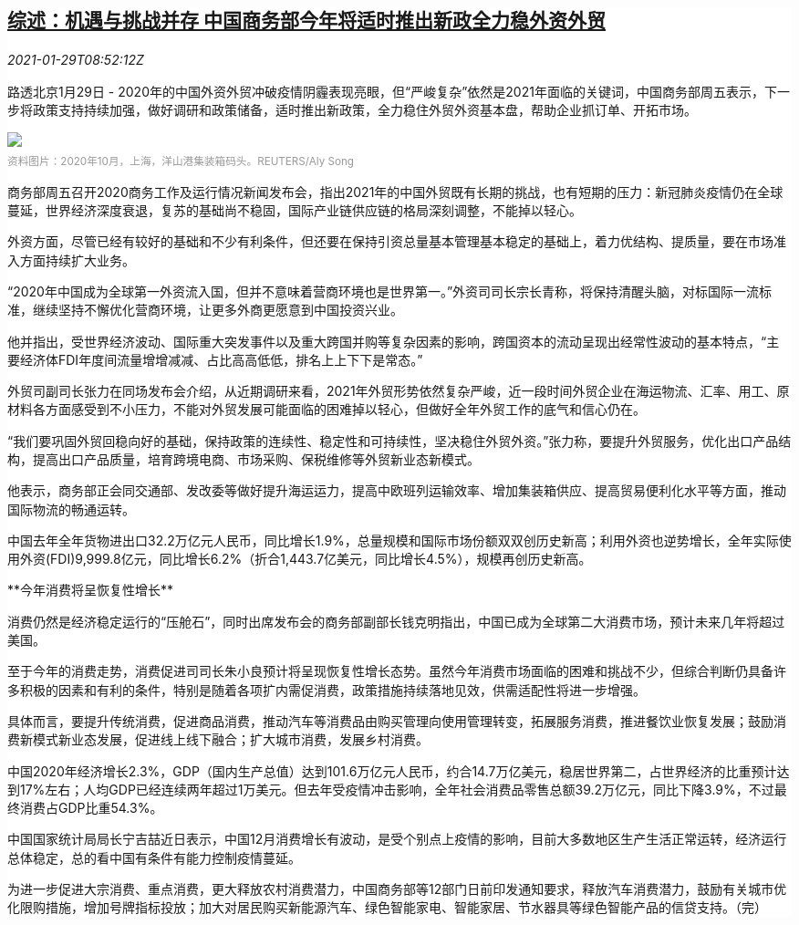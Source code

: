 
[综述：机遇与挑战并存 中国商务部今年将适时推出新政全力稳外资外贸](https://cn.reuters.com/article/china-moc-foreign-trade-chance-0129-idCNKBS29Y0VJ)
------

<div><i>2021-01-29T08:52:12Z</i></div><p>路透北京1月29日 - 2020年的中国外资外贸冲破疫情阴霾表现亮眼，但“严峻复杂”依然是2021年面临的关键词，中国商务部周五表示，下一步将政策支持持续加强，做好调研和政策储备，适时推出新政策，全力稳住外贸外资基本盘，帮助企业抓订单、开拓市场。</p><img src="https://static.reuters.com/resources/r/?m=02&d=20210129&t=2&i=1549516249&r=LYNXMPEH0S0J0" width="100%"><div><small style="color: #999;">资料图片：2020年10月，上海，洋山港集装箱码头。REUTERS/Aly Song</small></div><p>商务部周五召开2020商务工作及运行情况新闻发布会，指出2021年的中国外贸既有长期的挑战，也有短期的压力：新冠肺炎疫情仍在全球蔓延，世界经济深度衰退，复苏的基础尚不稳固，国际产业链供应链的格局深刻调整，不能掉以轻心。</p><p>外资方面，尽管已经有较好的基础和不少有利条件，但还要在保持引资总量基本管理基本稳定的基础上，着力优结构、提质量，要在市场准入方面持续扩大业务。</p><p>“2020年中国成为全球第一外资流入国，但并不意味着营商环境也是世界第一。”外资司司长宗长青称，将保持清醒头脑，对标国际一流标准，继续坚持不懈优化营商环境，让更多外商更愿意到中国投资兴业。</p><p>他并指出，受世界经济波动、国际重大突发事件以及重大跨国并购等复杂因素的影响，跨国资本的流动呈现出经常性波动的基本特点，“主要经济体FDI年度间流量增增减减、占比高高低低，排名上上下下是常态。”</p><p>外贸司副司长张力在同场发布会介绍，从近期调研来看，2021年外贸形势依然复杂严峻，近一段时间外贸企业在海运物流、汇率、用工、原材料各方面感受到不小压力，不能对外贸发展可能面临的困难掉以轻心，但做好全年外贸工作的底气和信心仍在。</p><p>“我们要巩固外贸回稳向好的基础，保持政策的连续性、稳定性和可持续性，坚决稳住外贸外资。”张力称，要提升外贸服务，优化出口产品结构，提高出口产品质量，培育跨境电商、市场采购、保税维修等外贸新业态新模式。</p><p>他表示，商务部正会同交通部、发改委等做好提升海运运力，提高中欧班列运输效率、增加集装箱供应、提高贸易便利化水平等方面，推动国际物流的畅通运转。</p><p>中国去年全年货物进出口32.2万亿元人民币，同比增长1.9%，总量规模和国际市场份额双双创历史新高；利用外资也逆势增长，全年实际使用外资(FDI)9,999.8亿元，同比增长6.2%（折合1,443.7亿美元，同比增长4.5%），规模再创历史新高。</p><p>**今年消费将呈恢复性增长**</p><p>消费仍然是经济稳定运行的“压舱石”，同时出席发布会的商务部副部长钱克明指出，中国已成为全球第二大消费市场，预计未来几年将超过美国。</p><p>至于今年的消费走势，消费促进司司长朱小良预计将呈现恢复性增长态势。虽然今年消费市场面临的困难和挑战不少，但综合判断仍具备许多积极的因素和有利的条件，特别是随着各项扩内需促消费，政策措施持续落地见效，供需适配性将进一步增强。</p><p>具体而言，要提升传统消费，促进商品消费，推动汽车等消费品由购买管理向使用管理转变，拓展服务消费，推进餐饮业恢复发展；鼓励消费新模式新业态发展，促进线上线下融合；扩大城市消费，发展乡村消费。</p><p>中国2020年经济增长2.3%，GDP（国内生产总值）达到101.6万亿元人民币，约合14.7万亿美元，稳居世界第二，占世界经济的比重预计达到17%左右；人均GDP已经连续两年超过1万美元。但去年受疫情冲击影响，全年社会消费品零售总额39.2万亿元，同比下降3.9%，不过最终消费占GDP比重54.3%。</p><p>中国国家统计局局长宁吉喆近日表示，中国12月消费增长有波动，是受个别点上疫情的影响，目前大多数地区生产生活正常运转，经济运行总体稳定，总的看中国有条件有能力控制疫情蔓延。</p><p>为进一步促进大宗消费、重点消费，更大释放农村消费潜力，中国商务部等12部门日前印发通知要求，释放汽车消费潜力，鼓励有关城市优化限购措施，增加号牌指标投放；加大对居民购买新能源汽车、绿色智能家电、智能家居、节水器具等绿色智能产品的信贷支持。（完）</p>
